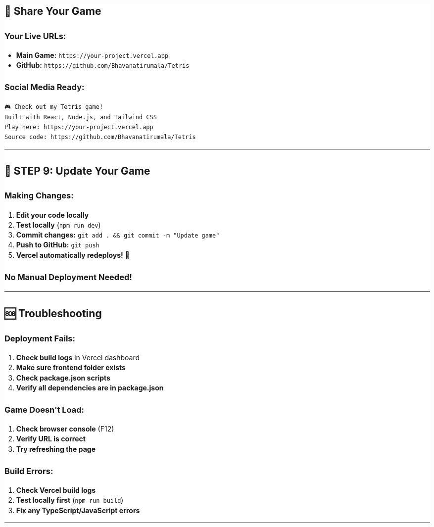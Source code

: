 
## 📱 **Share Your Game**

### **Your Live URLs:**
- **Main Game:** `https://your-project.vercel.app`
- **GitHub:** `https://github.com/Bhavanatirumala/Tetris`

### **Social Media Ready:**
```
🎮 Check out my Tetris game! 
Built with React, Node.js, and Tailwind CSS
Play here: https://your-project.vercel.app
Source code: https://github.com/Bhavanatirumala/Tetris
```

---

## 🔄 **STEP 9: Update Your Game**

### **Making Changes:**
1. **Edit your code locally**
2. **Test locally** (`npm run dev`)
3. **Commit changes:** `git add . && git commit -m "Update game"`
4. **Push to GitHub:** `git push`
5. **Vercel automatically redeploys!** 🚀

### **No Manual Deployment Needed!**

---

## 🆘 **Troubleshooting**

### **Deployment Fails:**
1. **Check build logs** in Vercel dashboard
2. **Make sure frontend folder exists**
3. **Check package.json scripts**
4. **Verify all dependencies are in package.json**

### **Game Doesn't Load:**
1. **Check browser console** (F12)
2. **Verify URL is correct**
3. **Try refreshing the page**

### **Build Errors:**
1. **Check Vercel build logs**
2. **Test locally first** (`npm run build`)
3. **Fix any TypeScript/JavaScript errors**

---
